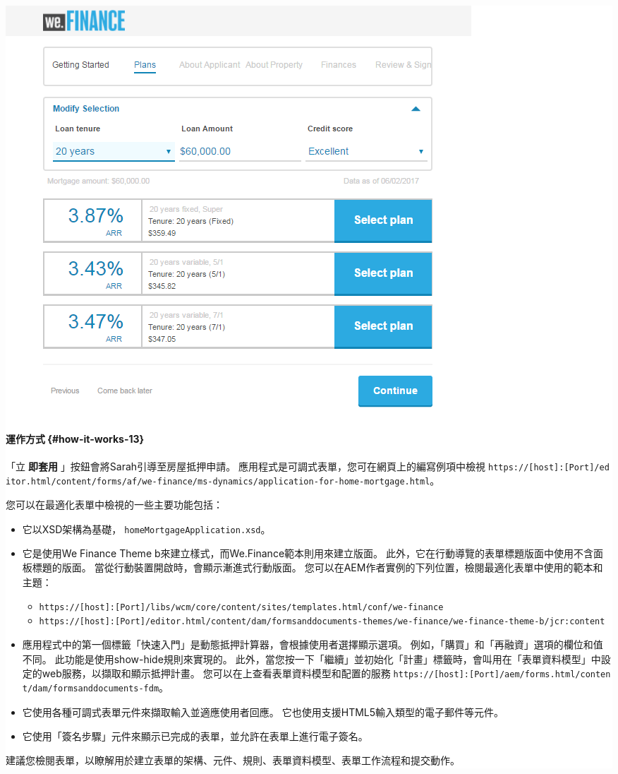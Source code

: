 ![保存草稿應用程式](assets/mortgage-plans.png)

#### 運作方式 {#how-it-works-13}

「立 **即套用** 」按鈕會將Sarah引導至房屋抵押申請。 應用程式是可調式表單，您可在網頁上的編寫例項中檢視 `https://[host]:[Port]/editor.html/content/forms/af/we-finance/ms-dynamics/application-for-home-mortgage.html`。

您可以在最適化表單中檢視的一些主要功能包括：

* 它以XSD架構為基礎， `homeMortgageApplication.xsd`。
* 它是使用We Finance Theme b來建立樣式，而We.Finance範本則用來建立版面。 此外，它在行動導覽的表單標題版面中使用不含面板標題的版面。 當從行動裝置開啟時，會顯示漸進式行動版面。 您可以在AEM作者實例的下列位置，檢閱最適化表單中使用的範本和主題：

   * `https://[host]:[Port]/libs/wcm/core/content/sites/templates.html/conf/we-finance`
   * `https://[host]:[Port]/editor.html/content/dam/formsanddocuments-themes/we-finance/we-finance-theme-b/jcr:content`

* 應用程式中的第一個標籤「快速入門」是動態抵押計算器，會根據使用者選擇顯示選項。 例如，「購買」和「再融資」選項的欄位和值不同。 此功能是使用show-hide規則來實現的。 此外，當您按一下「繼續」並初始化「計畫」標籤時，會叫用在「表單資料模型」中設定的web服務，以擷取和顯示抵押計畫。 您可以在上查看表單資料模型和配置的服務 `https://[host]:[Port]/aem/forms.html/content/dam/formsanddocuments-fdm`。
* 它使用各種可調式表單元件來擷取輸入並適應使用者回應。 它也使用支援HTML5輸入類型的電子郵件等元件。
* 它使用「簽名步驟」元件來顯示已完成的表單，並允許在表單上進行電子簽名。

建議您檢閱表單，以瞭解用於建立表單的架構、元件、規則、表單資料模型、表單工作流程和提交動作。
